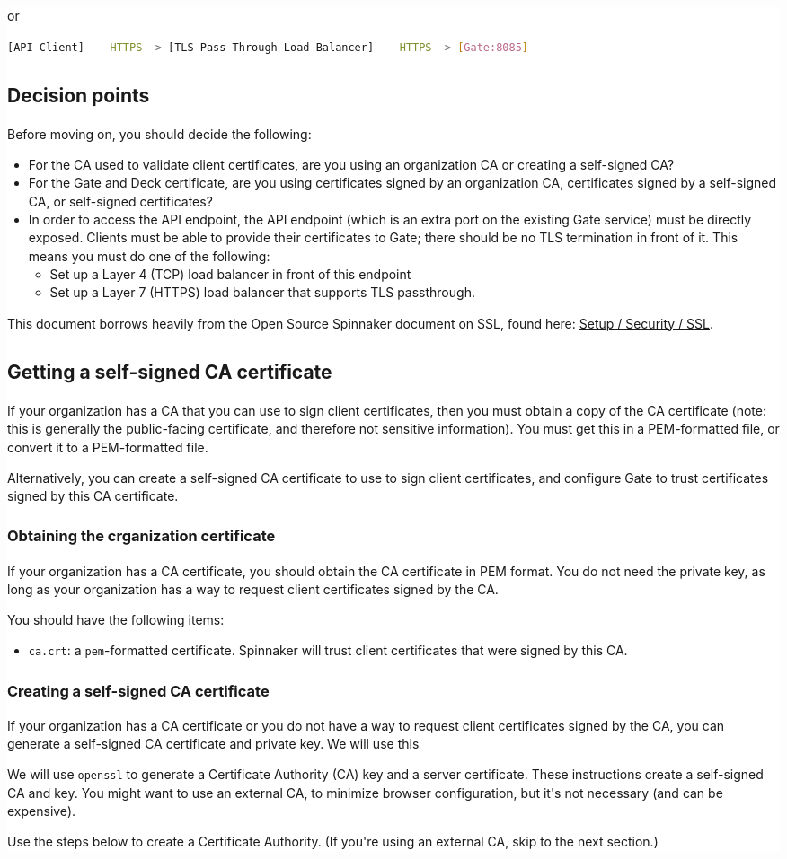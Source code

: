   or
  ```bash
  [API Client] ---HTTPS--> [TLS Pass Through Load Balancer] ---HTTPS--> [Gate:8085]
  ```

## Decision points

Before moving on, you should decide the following:
* For the CA used to validate client certificates, are you using an organization CA or creating a self-signed CA?
* For the Gate and Deck certificate, are you using certificates signed by an organization CA, certificates signed by a self-signed CA, or self-signed certificates?
* In order to access the API endpoint, the API endpoint (which is an extra port on the existing Gate service) must be directly exposed.  Clients must be able to provide their certificates to Gate; there should be no TLS termination in front of it.  This means you must do one of the following:
  * Set up a Layer 4 (TCP) load balancer in front of this endpoint
  * Set up a Layer 7 (HTTPS) load balancer that supports TLS passthrough.

This document borrows heavily from the Open Source Spinnaker document on SSL, found here: [Setup / Security / SSL](https://www.spinnaker.io/setup/security/ssl/).

## Getting a self-signed CA certificate

If your organization has a CA that you can use to sign client certificates, then you must obtain a copy of the CA certificate (note: this is generally the public-facing certificate, and therefore not sensitive information).  You must get this in a PEM-formatted file, or convert it to a PEM-formatted file.

Alternatively, you can create a self-signed CA certificate to use to sign client certificates, and configure Gate to trust certificates signed by this CA certificate.

### Obtaining the crganization certificate

If your organization has a CA certificate, you should obtain the CA certificate in PEM format.  You do not need the private key, as long as your organization has a way to request client certificates signed by the CA.

You should have the following items:

* `ca.crt`: a `pem`-formatted certificate.  Spinnaker will trust client certificates that were signed by this CA.

### Creating a self-signed CA certificate

If your organization has a CA certificate or you do not have a way to request client certificates signed by the CA, you can generate a self-signed CA certificate and private key.  We will use this

We will use `openssl` to generate a Certificate Authority (CA) key and a server
certificate. These instructions create a self-signed CA and key. You might want to
use an external CA, to minimize browser configuration, but it's not necessary
(and can be expensive).

Use the steps below to create a Certificate Authority. (If you're using an
external CA, skip to the next section.)
